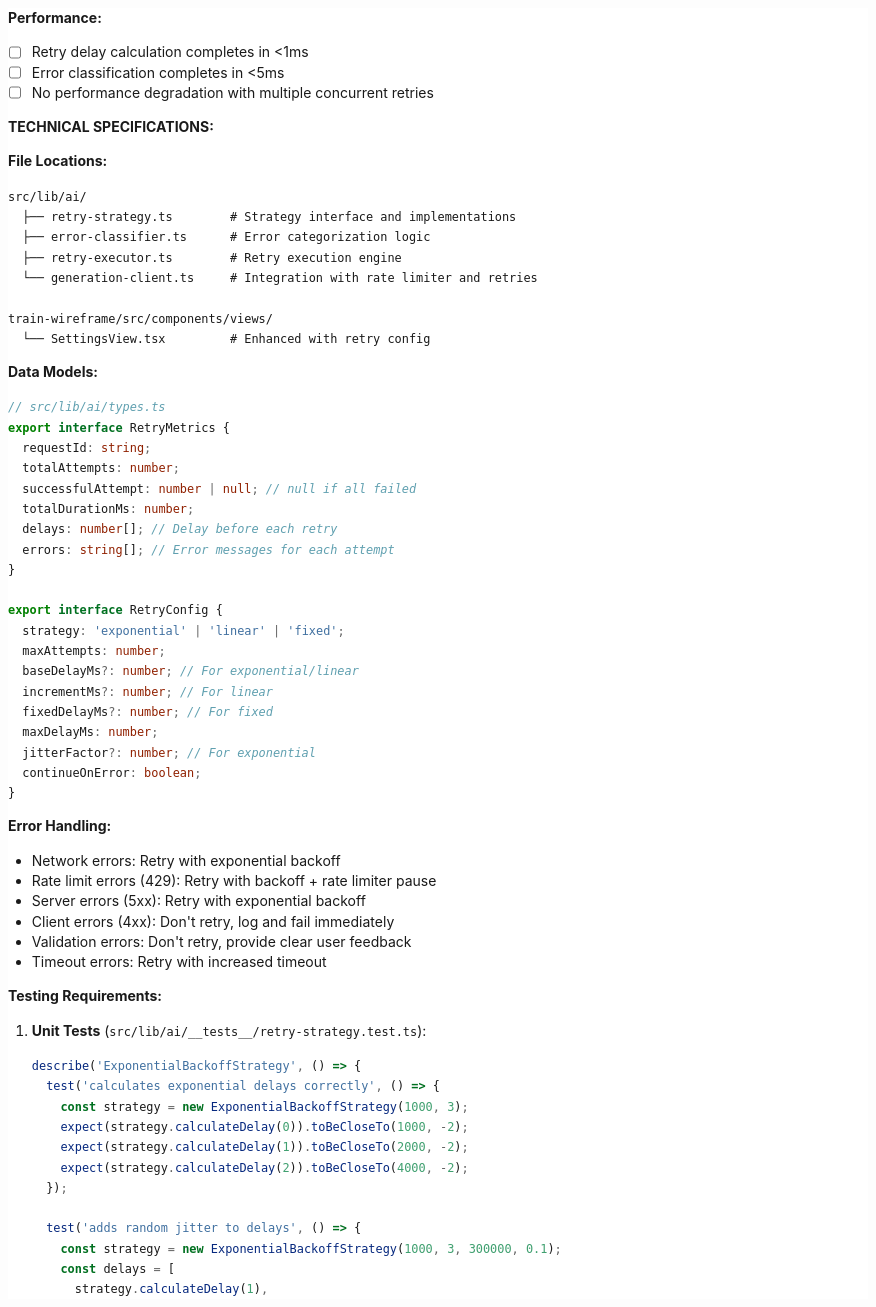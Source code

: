 **Performance:**
- [ ] Retry delay calculation completes in <1ms
- [ ] Error classification completes in <5ms
- [ ] No performance degradation with multiple concurrent retries

**TECHNICAL SPECIFICATIONS:**

**File Locations:**
```
src/lib/ai/
  ├── retry-strategy.ts        # Strategy interface and implementations
  ├── error-classifier.ts      # Error categorization logic
  ├── retry-executor.ts        # Retry execution engine
  └── generation-client.ts     # Integration with rate limiter and retries

train-wireframe/src/components/views/
  └── SettingsView.tsx         # Enhanced with retry config
```

**Data Models:**

```typescript
// src/lib/ai/types.ts
export interface RetryMetrics {
  requestId: string;
  totalAttempts: number;
  successfulAttempt: number | null; // null if all failed
  totalDurationMs: number;
  delays: number[]; // Delay before each retry
  errors: string[]; // Error messages for each attempt
}

export interface RetryConfig {
  strategy: 'exponential' | 'linear' | 'fixed';
  maxAttempts: number;
  baseDelayMs?: number; // For exponential/linear
  incrementMs?: number; // For linear
  fixedDelayMs?: number; // For fixed
  maxDelayMs: number;
  jitterFactor?: number; // For exponential
  continueOnError: boolean;
}
```

**Error Handling:**
- Network errors: Retry with exponential backoff
- Rate limit errors (429): Retry with backoff + rate limiter pause
- Server errors (5xx): Retry with exponential backoff
- Client errors (4xx): Don't retry, log and fail immediately
- Validation errors: Don't retry, provide clear user feedback
- Timeout errors: Retry with increased timeout

**Testing Requirements:**

1. **Unit Tests** (`src/lib/ai/__tests__/retry-strategy.test.ts`):
   ```typescript
   describe('ExponentialBackoffStrategy', () => {
     test('calculates exponential delays correctly', () => {
       const strategy = new ExponentialBackoffStrategy(1000, 3);
       expect(strategy.calculateDelay(0)).toBeCloseTo(1000, -2);
       expect(strategy.calculateDelay(1)).toBeCloseTo(2000, -2);
       expect(strategy.calculateDelay(2)).toBeCloseTo(4000, -2);
     });
     
     test('adds random jitter to delays', () => {
       const strategy = new ExponentialBackoffStrategy(1000, 3, 300000, 0.1);
       const delays = [
         strategy.calculateDelay(1),
   ```